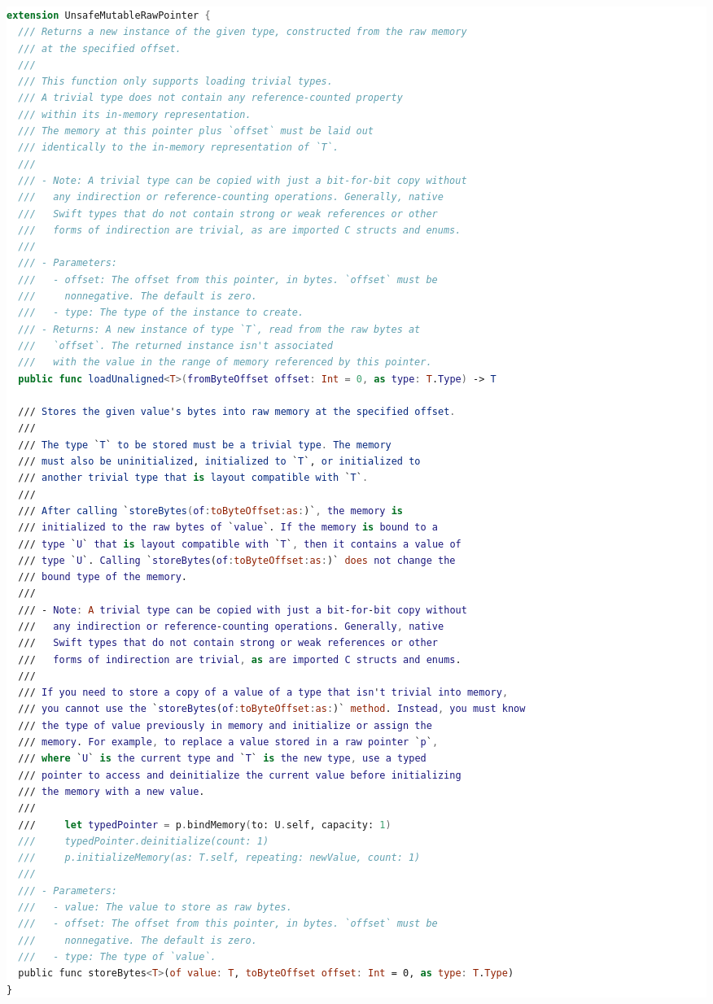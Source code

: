 ```swift
extension UnsafeMutableRawPointer {
  /// Returns a new instance of the given type, constructed from the raw memory
  /// at the specified offset.
  ///
  /// This function only supports loading trivial types.
  /// A trivial type does not contain any reference-counted property
  /// within its in-memory representation.
  /// The memory at this pointer plus `offset` must be laid out
  /// identically to the in-memory representation of `T`.
  ///
  /// - Note: A trivial type can be copied with just a bit-for-bit copy without
  ///   any indirection or reference-counting operations. Generally, native
  ///   Swift types that do not contain strong or weak references or other
  ///   forms of indirection are trivial, as are imported C structs and enums.
  ///
  /// - Parameters:
  ///   - offset: The offset from this pointer, in bytes. `offset` must be
  ///     nonnegative. The default is zero.
  ///   - type: The type of the instance to create.
  /// - Returns: A new instance of type `T`, read from the raw bytes at
  ///   `offset`. The returned instance isn't associated
  ///   with the value in the range of memory referenced by this pointer.
  public func loadUnaligned<T>(fromByteOffset offset: Int = 0, as type: T.Type) -> T

  /// Stores the given value's bytes into raw memory at the specified offset.
  ///
  /// The type `T` to be stored must be a trivial type. The memory
  /// must also be uninitialized, initialized to `T`, or initialized to
  /// another trivial type that is layout compatible with `T`.
  ///
  /// After calling `storeBytes(of:toByteOffset:as:)`, the memory is
  /// initialized to the raw bytes of `value`. If the memory is bound to a
  /// type `U` that is layout compatible with `T`, then it contains a value of
  /// type `U`. Calling `storeBytes(of:toByteOffset:as:)` does not change the
  /// bound type of the memory.
  ///
  /// - Note: A trivial type can be copied with just a bit-for-bit copy without
  ///   any indirection or reference-counting operations. Generally, native
  ///   Swift types that do not contain strong or weak references or other
  ///   forms of indirection are trivial, as are imported C structs and enums.
  ///
  /// If you need to store a copy of a value of a type that isn't trivial into memory,
  /// you cannot use the `storeBytes(of:toByteOffset:as:)` method. Instead, you must know
  /// the type of value previously in memory and initialize or assign the
  /// memory. For example, to replace a value stored in a raw pointer `p`,
  /// where `U` is the current type and `T` is the new type, use a typed
  /// pointer to access and deinitialize the current value before initializing
  /// the memory with a new value.
  ///
  ///     let typedPointer = p.bindMemory(to: U.self, capacity: 1)
  ///     typedPointer.deinitialize(count: 1)
  ///     p.initializeMemory(as: T.self, repeating: newValue, count: 1)
  ///
  /// - Parameters:
  ///   - value: The value to store as raw bytes.
  ///   - offset: The offset from this pointer, in bytes. `offset` must be
  ///     nonnegative. The default is zero.
  ///   - type: The type of `value`.
  public func storeBytes<T>(of value: T, toByteOffset offset: Int = 0, as type: T.Type)
}
```
